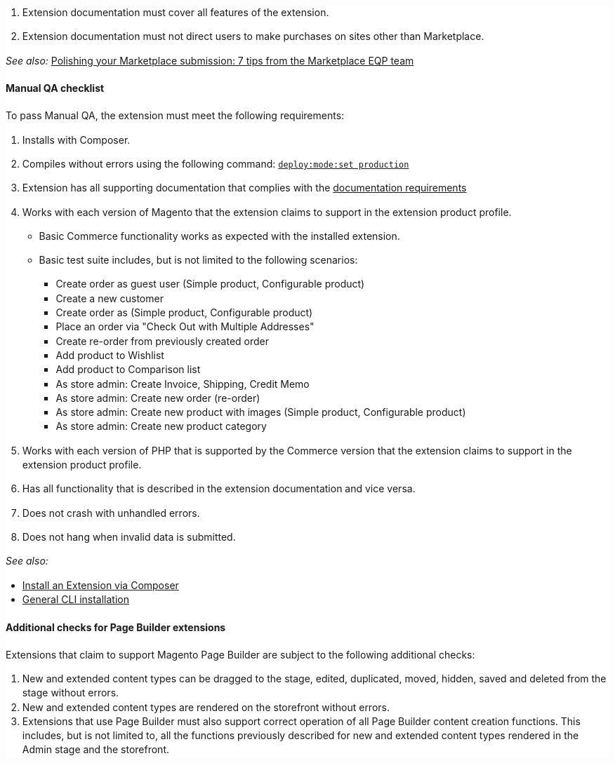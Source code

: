 1. Extension documentation must cover all features of the extension.

1. Extension documentation must not direct users to make purchases on sites other than Marketplace.

_See also:_ [Polishing your Marketplace submission: 7 tips from the Marketplace EQP team](https://community.magento.com/t5/Magento-DevBlog/Polishing-your-Marketplace-submission-7-tips-from-the/ba-p/142382)

#### Manual QA checklist

To pass Manual QA, the extension must meet the following requirements:

1. Installs with Composer.
1. Compiles without errors using the following command: [`deploy:mode:set production`](https://experienceleague.adobe.com/docs/commerce-operations/configuration-guide/cli/set-mode.html#change-to-production-mode)
1. Extension has all supporting documentation that complies with the [documentation requirements](#documentation-and-resources)
1. Works with each version of Magento that the extension claims to support in the extension product profile.

   -  Basic Commerce functionality works as expected with the installed extension.
   -  Basic test suite includes, but is not limited to the following scenarios:

      -  Create order as guest user (Simple product, Configurable product)
      -  Create a new customer
      -  Create order as (Simple product, Configurable product)
      -  Place an order via "Check Out with Multiple Addresses"
      -  Create re-order from previously created order
      -  Add product to Wishlist
      -  Add product to Comparison list
      -  As store admin: Create Invoice, Shipping, Credit Memo
      -  As store admin: Create new order (re-order)
      -  As store admin: Create new product with images (Simple product, Configurable product)
      -  As store admin: Create new product category

1. Works with each version of PHP that is supported by the Commerce version that the extension claims to support in the extension product profile.
1. Has all functionality that is described in the extension documentation and vice versa.
1. Does not crash with unhandled errors.
1. Does not hang when invalid data is submitted.

_See also:_

-  [Install an Extension via Composer](https://experienceleague.adobe.com/docs/commerce-cloud-service/user-guide/configure-store/extensions.html)
-  [General CLI installation](https://experienceleague.adobe.com/docs/commerce-operations/installation-guide/tutorials/extensions.html)

#### Additional checks for Page Builder extensions

Extensions that claim to support Magento Page Builder are subject to the following additional checks:

1. New and extended content types can be dragged to the stage, edited, duplicated, moved, hidden, saved and deleted from the stage without errors.
1. New and extended content types are rendered on the storefront without errors.
1. Extensions that use Page Builder must also support correct operation of all Page Builder content creation functions. This includes, but is not limited to, all the functions previously described for new and extended content types rendered in the Admin stage and the storefront.
